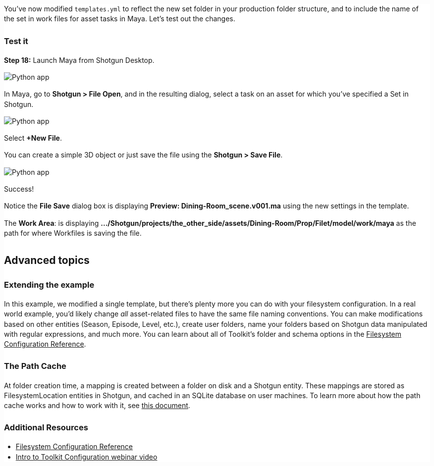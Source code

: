 You’ve now modified `templates.yml` to reflect the new set folder in your production folder structure, and to include the name of the set in work files for asset tasks in Maya. Let’s test out the changes. 

### Test it

**Step 18:** Launch Maya from Shotgun Desktop.

![Python app](images/dynamic_filesystem_configuration/23_test_file_creation.png)

In Maya, go to **Shotgun > File Open**, and in the resulting dialog, select a task on an asset for which you’ve specified a Set in Shotgun. 

![Python app](images/dynamic_filesystem_configuration/24_test_new_file.png)

Select **+New File**.

You can create a simple 3D object or just save the file using the **Shotgun > Save File**.

![Python app](images/dynamic_filesystem_configuration/file_save.png)

Success!

Notice the **File Save** dialog box is displaying **Preview: Dining-Room_scene.v001.ma** using the new settings in the template.

The **Work Area**: is displaying **.../Shotgun/projects/the_other_side/assets/Dining-Room/Prop/Filet/model/work/maya** as the path for where Workfiles is saving the file.

## Advanced topics

### Extending the example

In this example, we modified a single template, but there’s plenty more you can do with your filesystem configuration. In a real world example, you’d likely change *all* asset-related files to have the same file naming conventions. You can make modifications based on other entities (Season, Episode, Level, etc.), create user folders, name your folders based on Shotgun data manipulated with regular expressions, and much more. You can learn about all of Toolkit’s folder and schema options in the [Filesystem Configuration Reference](https://support.shotgunsoftware.com/hc/en-us/articles/219039868). 

### The Path Cache

At folder creation time, a mapping is created between a folder on disk and a Shotgun entity. These mappings are stored as FilesystemLocation entities in Shotgun, and cached in an SQLite database on user machines. To learn more about how the path cache works and how to work with it, see [this document](../../../quick-answers/administering/what-is-path-cache.md).


### Additional Resources

* [Filesystem Configuration Reference](https://support.shotgunsoftware.com/hc/en-us/articles/219039868)
* [Intro to Toolkit Configuration webinar video](https://www.youtube.com/watch?v=7qZfy7KXXX0&t=1961s)

